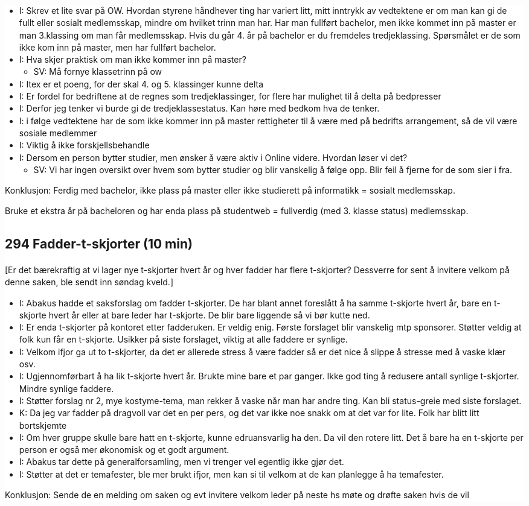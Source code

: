- I: Skrev et lite svar på OW. Hvordan styrene håndhever ting har variert litt, mitt inntrykk av vedtektene er om man kan gi de fullt eller sosialt medlemsskap, mindre om hvilket trinn man har. Har man fullført bachelor, men ikke kommet inn på master er man 3.klassing om man får medlemsskap. Hvis du går 4. år på bachelor er du fremdeles tredjeklassing. Spørsmålet er de som ikke kom inn på master, men har fullført bachelor.  
- I: Hva skjer praktisk om man ikke kommer inn på master?  
    - SV: Må fornye klassetrinn på ow  
- I: Itex er et poeng, for der skal 4. og 5. klassinger kunne delta  
- I: Er fordel for bedriftene at de regnes som tredjeklassinger, for flere har mulighet til å delta på bedpresser  
- I: Derfor jeg tenker vi burde gi de tredjeklassestatus. Kan høre med bedkom hva de tenker.  
- I: i følge vedtektene har de som ikke kommer inn på master rettigheter til å være med på bedrifts arrangement, så de vil være sosiale medlemmer  
- I: Viktig å ikke forskjellsbehandle  
- I: Dersom en person bytter studier, men ønsker å være aktiv i Online videre. Hvordan løser vi det?  
    - SV: Vi har ingen oversikt over hvem som bytter studier og blir vanskelig å følge opp. Blir feil å fjerne for de som sier i fra.  

Konklusjon: Ferdig med bachelor, ikke plass på master eller ikke studierett på informatikk = sosialt medlemsskap.  

Bruke et ekstra år på bacheloren og har enda plass på studentweb = fullverdig (med 3. klasse status) medlemsskap.  

## **294 Fadder-t-skjorter (10 min)**  

[Er det bærekraftig at vi lager nye t-skjorter hvert år og hver fadder har flere t-skjorter? Dessverre for sent å invitere velkom på denne saken, ble sendt inn søndag kveld.]  

- I: Abakus hadde et saksforslag om fadder t-skjorter. De har blant annet foreslått å ha samme t-skjorte hvert år, bare en t-skjorte hvert år eller at bare leder har t-skjorte. De blir bare liggende så vi bør kutte ned.  
- I: Er enda t-skjorter på kontoret etter fadderuken. Er veldig enig. Første forslaget blir vanskelig mtp sponsorer. Støtter veldig at folk kun får en t-skjorte. Usikker på siste forslaget, viktig at alle faddere er synlige.  
- I: Velkom ifjor ga ut to t-skjorter, da det er allerede stress å være fadder så er det nice å slippe å stresse med å vaske klær osv.  
- I: Ugjennomførbart å ha lik t-skjorte hvert år. Brukte mine bare et par ganger. Ikke god ting å redusere antall synlige t-skjorter. Mindre synlige faddere.  
- I: Støtter forslag nr 2, mye kostyme-tema, man rekker å vaske når man har andre ting. Kan bli status-greie med siste forslaget.  
- K: Da jeg var fadder på dragvoll var det en per pers, og det var ikke noe snakk om at det var for lite. Folk har blitt litt bortskjemte  
- I: Om hver gruppe skulle bare hatt en t-skjorte, kunne edruansvarlig ha den. Da vil den rotere litt. Det å bare ha en t-skjorte per person er også mer økonomisk og et godt argument.  
- I: Abakus tar dette på generalforsamling, men vi trenger vel egentlig ikke gjør det.  
- I: Støtter at det er temafester, ble mer brukt ifjor, men kan si til velkom at de kan planlegge å ha temafester.  

Konklusjon: Sende de en melding om saken og evt invitere velkom leder på neste hs møte og drøfte saken hvis de vil  
